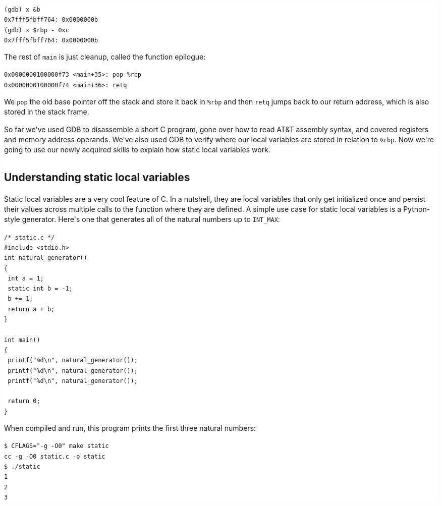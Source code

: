 ```
(gdb) x &b
0x7fff5fbff764: 0x0000000b
(gdb) x $rbp - 0xc
0x7fff5fbff764: 0x0000000b
```

The rest of `main` is just cleanup, called the function epilogue:

```
0x0000000100000f73 <main+35>: pop %rbp
0x0000000100000f74 <main+36>: retq 
```

We `pop` the old base pointer off the stack and store it back in `%rbp` and then `retq` jumps back to our return address, which is also stored in the stack frame.

So far we've used GDB to disassemble a short C program, gone over how to read AT&T assembly syntax, and covered registers and memory address operands. We've also used GDB to verify where our local variables are stored in relation to `%rbp`. Now we're going to use our newly acquired skills to explain how static local variables work.

## Understanding static local variables

Static local variables are a very cool feature of C. In a nutshell, they are local variables that only get initialized once and persist their values across multiple calls to the function where they are defined. A simple use case for static local variables is a Python-style generator. Here's one that generates all of the natural numbers up to `INT_MAX`:

```
/* static.c */
#include <stdio.h>
int natural_generator()
{
 int a = 1;
 static int b = -1;
 b += 1;
 return a + b;
}

int main()
{
 printf("%d\n", natural_generator());
 printf("%d\n", natural_generator());
 printf("%d\n", natural_generator());

 return 0;
}
```

When compiled and run, this program prints the first three natural numbers:

```
$ CFLAGS="-g -O0" make static
cc -g -O0 static.c -o static
$ ./static
1
2
3
```
